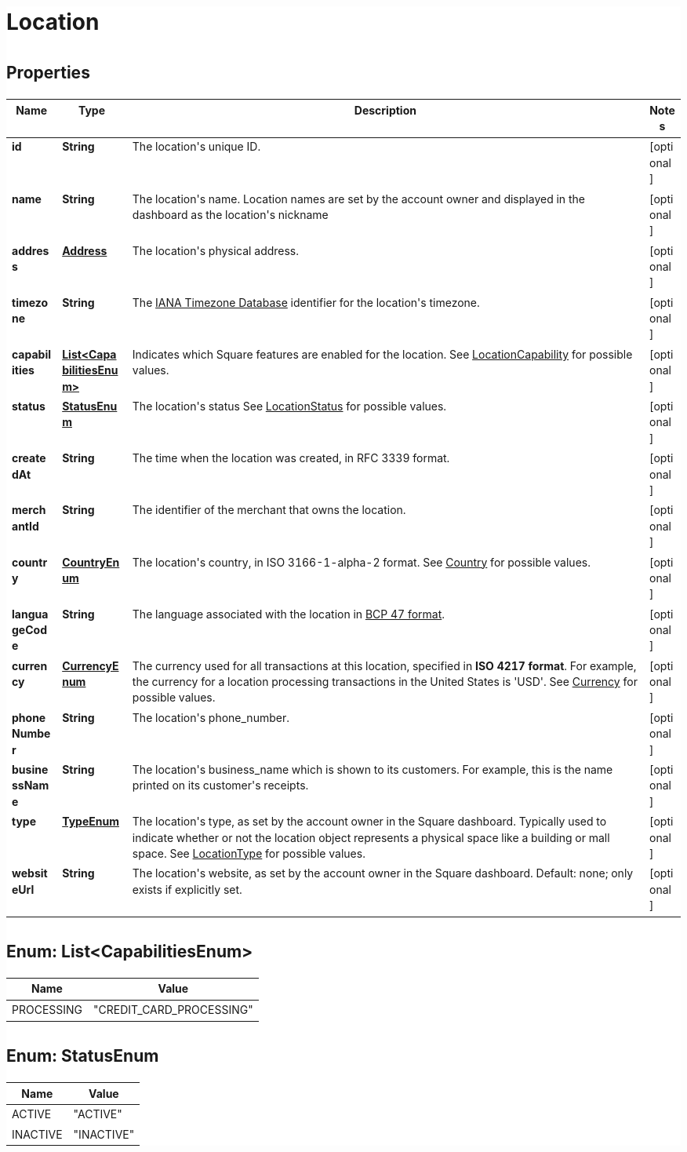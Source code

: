 
# Location

## Properties
Name | Type | Description | Notes
------------ | ------------- | ------------- | -------------
**id** | **String** | The location&#39;s unique ID. |  [optional]
**name** | **String** | The location&#39;s name. Location names are set by the account owner and displayed in the dashboard as the location&#39;s nickname |  [optional]
**address** | [**Address**](Address.md) | The location&#39;s physical address. |  [optional]
**timezone** | **String** | The [IANA Timezone Database](https://www.iana.org/time-zones) identifier for the location&#39;s timezone. |  [optional]
**capabilities** | [**List&lt;CapabilitiesEnum&gt;**](#List&lt;CapabilitiesEnum&gt;) | Indicates which Square features are enabled for the location.  See [LocationCapability](#type-locationcapability) for possible values. |  [optional]
**status** | [**StatusEnum**](#StatusEnum) | The location&#39;s status  See [LocationStatus](#type-locationstatus) for possible values. |  [optional]
**createdAt** | **String** | The time when the location was created, in RFC 3339 format. |  [optional]
**merchantId** | **String** | The identifier of the merchant that owns the location. |  [optional]
**country** | [**CountryEnum**](#CountryEnum) | The location&#39;s country, in ISO 3166-1-alpha-2 format.  See [Country](#type-country) for possible values. |  [optional]
**languageCode** | **String** | The language associated with the location in [BCP 47 format](https://tools.ietf.org/html/bcp47#appendix-A). |  [optional]
**currency** | [**CurrencyEnum**](#CurrencyEnum) | The currency used for all transactions at this location, specified in __ISO 4217 format__. For example, the currency for a location processing transactions in the United States is &#39;USD&#39;.  See [Currency](#type-currency) for possible values. |  [optional]
**phoneNumber** | **String** | The location&#39;s phone_number. |  [optional]
**businessName** | **String** | The location&#39;s business_name which is shown to its customers. For example, this is the name printed on its customer&#39;s receipts. |  [optional]
**type** | [**TypeEnum**](#TypeEnum) | The location&#39;s type, as set by the account owner in the Square dashboard. Typically used to indicate whether or not the location object represents a physical space like a building or mall space.  See [LocationType](#type-locationtype) for possible values. |  [optional]
**websiteUrl** | **String** | The location&#39;s website, as set by the account owner in the Square dashboard.  Default: none; only exists if explicitly set. |  [optional]


<a name="List<CapabilitiesEnum>"></a>
## Enum: List&lt;CapabilitiesEnum&gt;
Name | Value
---- | -----
PROCESSING | &quot;CREDIT_CARD_PROCESSING&quot;


<a name="StatusEnum"></a>
## Enum: StatusEnum
Name | Value
---- | -----
ACTIVE | &quot;ACTIVE&quot;
INACTIVE | &quot;INACTIVE&quot;
